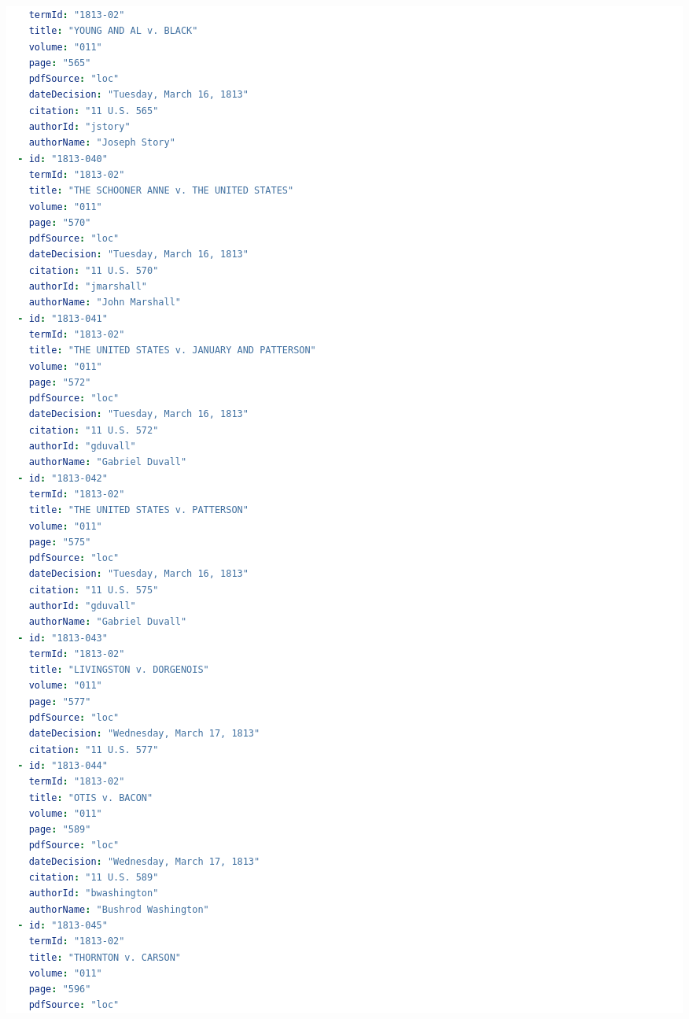 ```yaml
    termId: "1813-02"
    title: "YOUNG AND AL v. BLACK"
    volume: "011"
    page: "565"
    pdfSource: "loc"
    dateDecision: "Tuesday, March 16, 1813"
    citation: "11 U.S. 565"
    authorId: "jstory"
    authorName: "Joseph Story"
  - id: "1813-040"
    termId: "1813-02"
    title: "THE SCHOONER ANNE v. THE UNITED STATES"
    volume: "011"
    page: "570"
    pdfSource: "loc"
    dateDecision: "Tuesday, March 16, 1813"
    citation: "11 U.S. 570"
    authorId: "jmarshall"
    authorName: "John Marshall"
  - id: "1813-041"
    termId: "1813-02"
    title: "THE UNITED STATES v. JANUARY AND PATTERSON"
    volume: "011"
    page: "572"
    pdfSource: "loc"
    dateDecision: "Tuesday, March 16, 1813"
    citation: "11 U.S. 572"
    authorId: "gduvall"
    authorName: "Gabriel Duvall"
  - id: "1813-042"
    termId: "1813-02"
    title: "THE UNITED STATES v. PATTERSON"
    volume: "011"
    page: "575"
    pdfSource: "loc"
    dateDecision: "Tuesday, March 16, 1813"
    citation: "11 U.S. 575"
    authorId: "gduvall"
    authorName: "Gabriel Duvall"
  - id: "1813-043"
    termId: "1813-02"
    title: "LIVINGSTON v. DORGENOIS"
    volume: "011"
    page: "577"
    pdfSource: "loc"
    dateDecision: "Wednesday, March 17, 1813"
    citation: "11 U.S. 577"
  - id: "1813-044"
    termId: "1813-02"
    title: "OTIS v. BACON"
    volume: "011"
    page: "589"
    pdfSource: "loc"
    dateDecision: "Wednesday, March 17, 1813"
    citation: "11 U.S. 589"
    authorId: "bwashington"
    authorName: "Bushrod Washington"
  - id: "1813-045"
    termId: "1813-02"
    title: "THORNTON v. CARSON"
    volume: "011"
    page: "596"
    pdfSource: "loc"
```